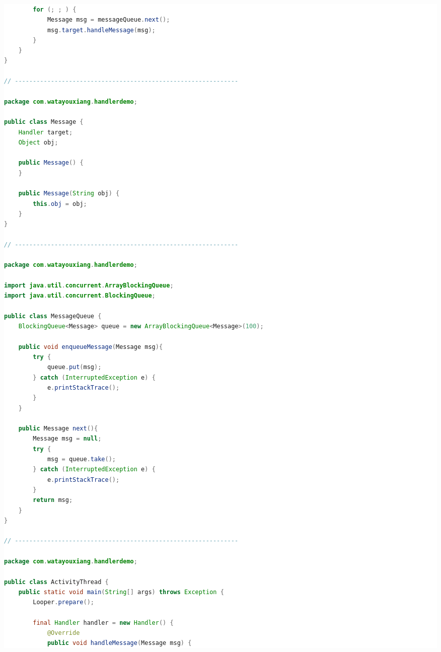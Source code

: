 ```java
        for (; ; ) {
            Message msg = messageQueue.next();
            msg.target.handleMessage(msg);
        }
    }
}

// --------------------------------------------------------------

package com.watayouxiang.handlerdemo;

public class Message {
    Handler target;
    Object obj;

    public Message() {
    }

    public Message(String obj) {
        this.obj = obj;
    }
}

// --------------------------------------------------------------

package com.watayouxiang.handlerdemo;

import java.util.concurrent.ArrayBlockingQueue;
import java.util.concurrent.BlockingQueue;

public class MessageQueue {
    BlockingQueue<Message> queue = new ArrayBlockingQueue<Message>(100);
  
    public void enqueueMessage(Message msg){
        try {
            queue.put(msg);
        } catch (InterruptedException e) {
            e.printStackTrace();
        }
    }

    public Message next(){
        Message msg = null;
        try {
            msg = queue.take();
        } catch (InterruptedException e) {
            e.printStackTrace();
        }
        return msg;
    }
}

// --------------------------------------------------------------

package com.watayouxiang.handlerdemo;

public class ActivityThread {
    public static void main(String[] args) throws Exception {
        Looper.prepare();

        final Handler handler = new Handler() {
            @Override
            public void handleMessage(Message msg) {
```
